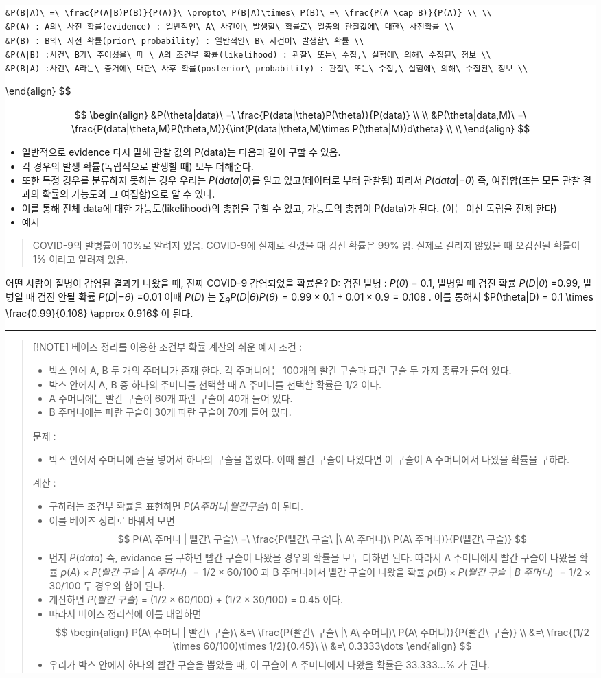 	&P(B|A)\ =\ \frac{P(A|B)P(B)}{P(A)}\ \propto\ P(B|A)\times\ P(B)\ =\ \frac{P(A \cap B)}{P(A)} \\ \\ 
	&P(A) : A의\ 사전 확률(evidence) : 일반적인\ A\ 사건이\ 발생할\ 확률로\ 일종의 관찰값에\ 대한\ 사전확률 \\
	&P(B) : B의\ 사전 확률(prior\ probability) : 일반적인\ B\ 사건이\ 발생할\ 확률 \\
	&P(A|B) :사건\ B가\ 주어졌을\ 때 \ A의 조건부 확률(likelihood) : 관찰\ 또는\ 수집,\ 실험에\ 의해\ 수집된\ 정보 \\
	&P(B|A) :사건\ A라는\ 증거에\ 대한\ 사후 확률(posterior\ probability) : 관찰\ 또는\ 수집,\ 실험에\ 의해\ 수집된\ 정보 \\
\end{align}
$$

$$
\begin{align}
	&P(\theta|data)\ =\ \frac{P(data|\theta)P(\theta)}{P(data)} \\ \\
	&P(\theta|data,M)\ =\ \frac{P(data|\theta,M)P(\theta,M)}{\int(P(data|\theta,M)\times P(\theta|M))d\theta} \\ \\
\end{align}
$$
- 일반적으로 evidence 다시  말해 관찰 값의 P(data)는 다음과 같이 구할 수 있음.
- 각 경우의 발생 확률(독립적으로 발생할 때) 모두 더해준다. 
- 또한 특정 경우를 분류하지 못하는 경우 우리는 $P(data|\theta)$를 알고 있고(데이터로 부터 관찰됨) 따라서 $P(data|-\theta)$ 즉, 여집합(또는 모든 관찰 결과의 확률의 가능도와 그 여집합)으로 알 수 있다.
- 이를 통해 전체 data에 대한 가능도(likelihood)의 총합을 구할 수 있고, 가능도의 총합이 P(data)가 된다. (이는 이산 독립을 전제 한다)
- 예시
> COVID-9의 발병률이 10%로 알려져 있음. 
> COVID-9에 실제로 걸렸을 때 검진 확률은 99% 임. 
> 실제로 걸리지 않았을 때 오검진될 확률이 1% 이라고 알려져 있음.

어떤 사람이 질병이 감염된 결과가 나왔을 때, 진짜 COVID-9 감염되었을 확률은?
	D: 검진
	발병 : $P(\theta)$ = 0.1, 발병일 때 검진 확률 $P(D|\theta)$ =0.99, 발병일 때 검진 안될 확률 $P(D|- \theta)$ =0.01 
	이때 $P(D)$ 는 $\sum_{\theta} P(D|\theta)P(\theta)=0.99\times 0.1 + 0.01\times 0.9 = 0.108$ 
	.
	이를 통해서 $P(\theta|D) = 0.1 \times \frac{0.99}{0.108} \approx 0.916$ 이 된다.

---
> [!NOTE] 베이즈 정리를 이용한 조건부 확률 계산의 쉬운 예시
> 조건 : 
> 	 - 박스 안에 A, B 두 개의 주머니가 존재 한다. 각 주머니에는 100개의 빨간 구슬과 파란 구슬 두 가지 종류가 들어 있다.
> 	- 박스 안에서 A, B  중 하나의 주머니를 선택할 때 A 주머니를 선택할 확률은 1/2 이다.
> 	- A 주머니에는 빨간 구슬이 60개 파란 구슬이 40개 들어 있다.
> 	- B 주머니에는 파란 구슬이 30개 파란 구슬이 70개 들어 있다.
> 
> 문제 : 
> 	- 박스 안에서 주머니에 손을 넣어서 하나의 구슬을 뽑았다. 이때 빨간 구슬이 나왔다면 이 구슬이 A 주머니에서 나왔을 확률을 구하라.
>
> 계산 :
> 	- 구하려는 조건부 확률을 표현하면 $P(A 주머니 | 빨간 구슬)$ 이 된다.
> 	- 이를 베이즈 정리로 바꿔서 보면 
> 	$$
> 		P(A\ 주머니 | 빨간\ 구슬)\ =\ \frac{P(빨간\ 구슬\ |\ A\ 주머니)\ P(A\ 주머니)}{P(빨간\ 구슬)}  
> 	$$
> 	- 먼저 $P(data)$ 즉, evidance 를 구하면  빨간 구슬이 나왔을 경우의 확률을 모두 더하면 된다. 따라서 A 주머니에서  빨간 구슬이 나왔을 확률 $p(A)\times P(빨간\ 구슬\ |\ A\ 주머니)\ = 1/2 \times 60/100$  과 B 주머니에서 빨간 구슬이 나왔을 확률 $p(B)\times P(빨간\ 구슬\ |\ B\ 주머니)\ = 1/2 \times 30/100$ 두 경우의 합이 된다.
> 	- 계산하면  $P(빨간\ 구슬)\ =\ (1/2 \times 60/100)\ +\ (1/2 \times 30/100)\ =\ 0.45$ 이다.
> 	- 따라서 베이즈 정리식에 이를 대입하면 
> 	$$
> 		\begin{align}
> 		P(A\ 주머니 | 빨간\ 구슬)\ &=\ \frac{P(빨간\ 구슬\ |\ A\ 주머니)\ P(A\ 주머니)}{P(빨간\ 구슬)} \\ &=\ \frac{(1/2 \times 60/100)\times 1/2}{0.45}\ \\ &=\ 0.3333\dots 
> 		\end{align} 
> 	$$
> 	- 우리가 박스 안에서 하나의 빨간 구슬을 뽑았을 때, 이 구슬이 A 주머니에서 나왔을 확률은 $33.333\dots \%$ 가 된다.
